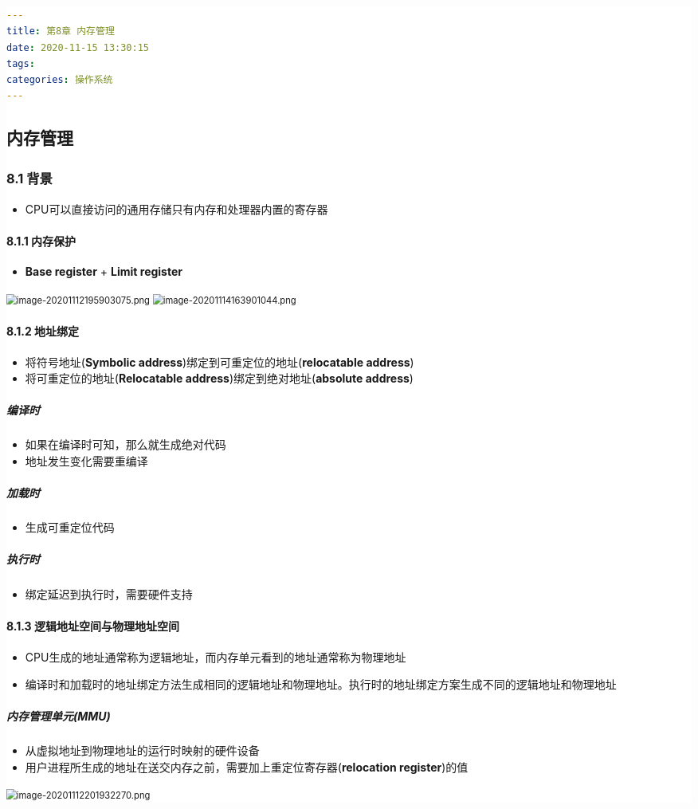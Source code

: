 ```yaml
---
title: 第8章 内存管理
date: 2020-11-15 13:30:15
tags: 
categories: 操作系统
---
```

## 内存管理

### 8.1 背景

- CPU可以直接访问的通用存储只有内存和处理器内置的寄存器



#### 8.1.1 内存保护

- **Base register** + **Limit register**

<img src="https://i.loli.net/2020/11/15/cQfmXAuEvWOD6Ir.png" alt="image-20201112195903075.png" style="zoom:80%;" />

<img src="https://i.loli.net/2020/11/15/CMwhnZslgrbp2S3.png" alt="image-20201114163901044.png" style="zoom:80%;" />

#### 8.1.2 地址绑定

- 将符号地址(**Symbolic address**)绑定到可重定位的地址(**relocatable address**)
- 将可重定位的地址(**Relocatable address**)绑定到绝对地址(**absolute address**)

##### 编译时

- 如果在编译时可知，那么就生成绝对代码
- 地址发生变化需要重编译

##### 加载时

- 生成可重定位代码

##### 执行时

- 绑定延迟到执行时，需要硬件支持

#### 8.1.3 逻辑地址空间与物理地址空间

- CPU生成的地址通常称为逻辑地址，而内存单元看到的地址通常称为物理地址

- 编译时和加载时的地址绑定方法生成相同的逻辑地址和物理地址。执行时的地址绑定方案生成不同的逻辑地址和物理地址

##### 内存管理单元(MMU)

- 从虚拟地址到物理地址的运行时映射的硬件设备
- 用户进程所生成的地址在送交内存之前，需要加上重定位寄存器(**relocation register**)的值

<img src="https://i.loli.net/2020/11/15/tSg9znxZ4shLUEf.png" alt="image-20201112201932270.png" style="zoom:80%;" />
